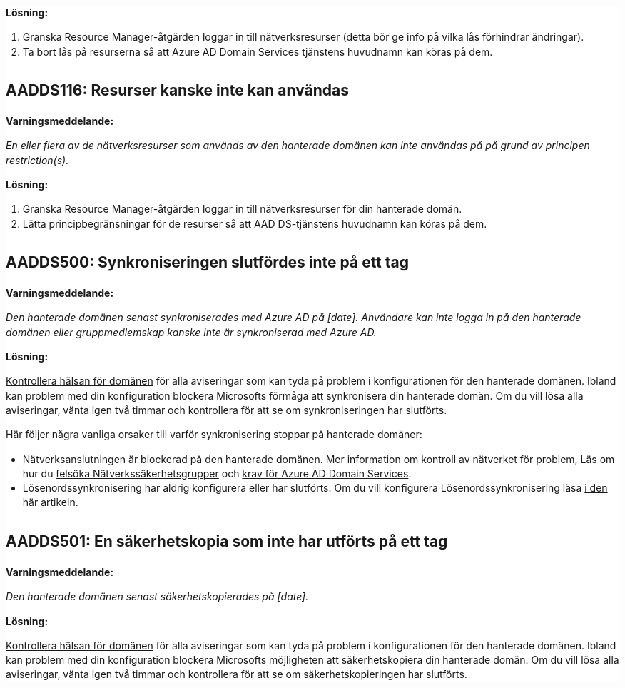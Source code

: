 **Lösning:**

1.  Granska Resource Manager-åtgärden loggar in till nätverksresurser (detta bör ge info på vilka lås förhindrar ändringar).
2.  Ta bort lås på resurserna så att Azure AD Domain Services tjänstens huvudnamn kan köras på dem.

## <a name="aadds116-resources-are-unusable"></a>AADDS116: Resurser kanske inte kan användas

**Varningsmeddelande:**

*En eller flera av de nätverksresurser som används av den hanterade domänen kan inte användas på på grund av principen restriction(s).*

**Lösning:**

1.  Granska Resource Manager-åtgärden loggar in till nätverksresurser för din hanterade domän.
2.  Lätta principbegränsningar för de resurser så att AAD DS-tjänstens huvudnamn kan köras på dem.



## <a name="aadds500-synchronization-has-not-completed-in-a-while"></a>AADDS500: Synkroniseringen slutfördes inte på ett tag

**Varningsmeddelande:**

*Den hanterade domänen senast synkroniserades med Azure AD på [date]. Användare kan inte logga in på den hanterade domänen eller gruppmedlemskap kanske inte är synkroniserad med Azure AD.*

**Lösning:**

[Kontrollera hälsan för domänen](check-health.md) för alla aviseringar som kan tyda på problem i konfigurationen för den hanterade domänen. Ibland kan problem med din konfiguration blockera Microsofts förmåga att synkronisera din hanterade domän. Om du vill lösa alla aviseringar, vänta igen två timmar och kontrollera för att se om synkroniseringen har slutförts.

Här följer några vanliga orsaker till varför synkronisering stoppar på hanterade domäner:
- Nätverksanslutningen är blockerad på den hanterade domänen. Mer information om kontroll av nätverket för problem, Läs om hur du [felsöka Nätverkssäkerhetsgrupper](alert-nsg.md) och [krav för Azure AD Domain Services](network-considerations.md).
-  Lösenordssynkronisering har aldrig konfigurera eller har slutförts. Om du vill konfigurera Lösenordssynkronisering läsa [i den här artikeln](active-directory-ds-getting-started-password-sync.md).

## <a name="aadds501-a-backup-has-not-been-taken-in-a-while"></a>AADDS501: En säkerhetskopia som inte har utförts på ett tag

**Varningsmeddelande:**

*Den hanterade domänen senast säkerhetskopierades på [date].*

**Lösning:**

[Kontrollera hälsan för domänen](check-health.md) för alla aviseringar som kan tyda på problem i konfigurationen för den hanterade domänen. Ibland kan problem med din konfiguration blockera Microsofts möjligheten att säkerhetskopiera din hanterade domän. Om du vill lösa alla aviseringar, vänta igen två timmar och kontrollera för att se om säkerhetskopieringen har slutförts.
